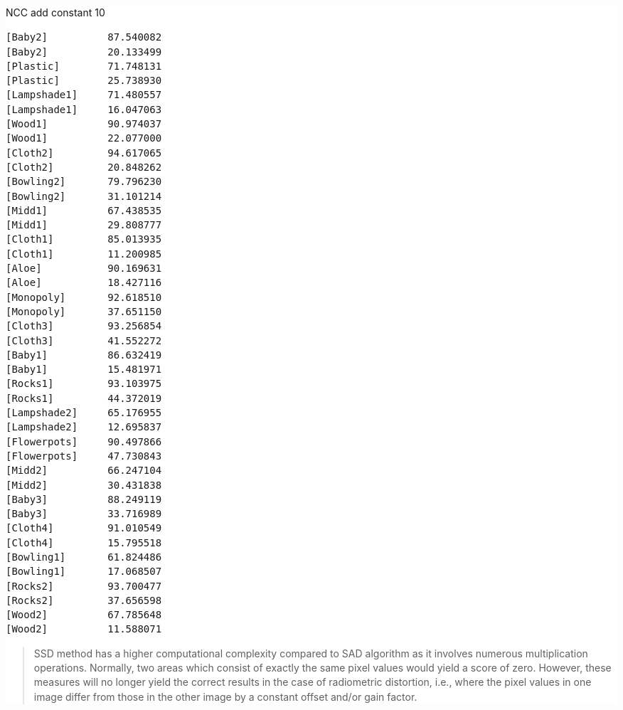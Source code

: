 NCC add constant 10

<pre>
[Baby2]          87.540082
[Baby2]          20.133499
[Plastic]        71.748131
[Plastic]        25.738930
[Lampshade1]     71.480557
[Lampshade1]     16.047063
[Wood1]          90.974037
[Wood1]          22.077000
[Cloth2]         94.617065
[Cloth2]         20.848262
[Bowling2]       79.796230
[Bowling2]       31.101214
[Midd1]          67.438535
[Midd1]          29.808777
[Cloth1]         85.013935
[Cloth1]         11.200985
[Aloe]           90.169631
[Aloe]           18.427116
[Monopoly]       92.618510
[Monopoly]       37.651150
[Cloth3]         93.256854
[Cloth3]         41.552272
[Baby1]          86.632419
[Baby1]          15.481971
[Rocks1]         93.103975
[Rocks1]         44.372019
[Lampshade2]     65.176955
[Lampshade2]     12.695837
[Flowerpots]     90.497866
[Flowerpots]     47.730843
[Midd2]          66.247104
[Midd2]          30.431838
[Baby3]          88.249119
[Baby3]          33.716989
[Cloth4]         91.010549
[Cloth4]         15.795518
[Bowling1]       61.824486
[Bowling1]       17.068507
[Rocks2]         93.700477
[Rocks2]         37.656598
[Wood2]          67.785648
[Wood2]          11.588071
</pre>

>SSD method has a higher computational complexity compared to SAD algorithm as it involves numerous multiplication operations. Normally, two areas which consist of exactly the same pixel values would yield a score of zero. However, these measures will no longer yield the correct results in the case of radiometric distortion, i.e., where the pixel values in one image differ from those in the other image by a constant offset and/or gain factor.
